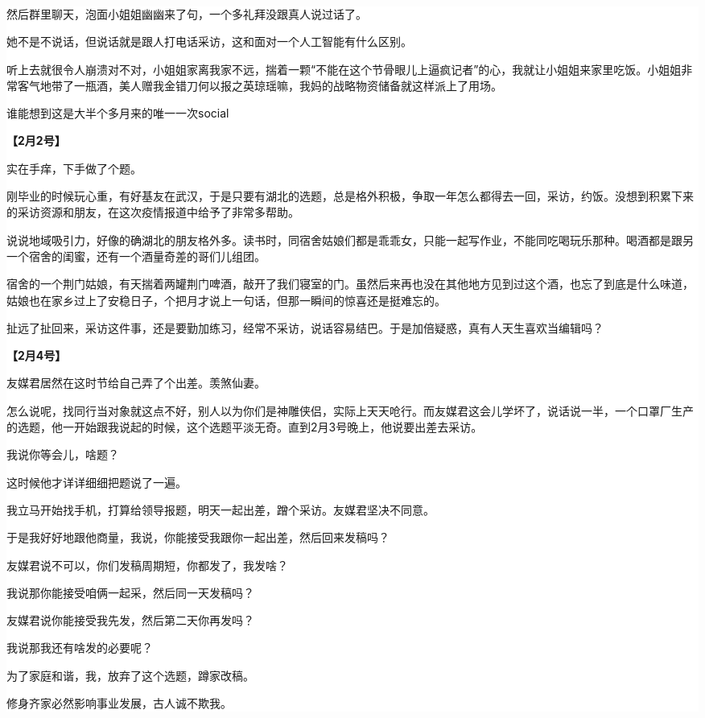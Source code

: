 然后群里聊天，泡面小姐姐幽幽来了句，一个多礼拜没跟真人说过话了。

她不是不说话，但说话就是跟人打电话采访，这和面对一个人工智能有什么区别。

听上去就很令人崩溃对不对，小姐姐家离我家不远，揣着一颗“不能在这个节骨眼儿上逼疯记者”的心，我就让小姐姐来家里吃饭。小姐姐非常客气地带了一瓶酒，美人赠我金错刀何以报之英琼瑶嘛，我妈的战略物资储备就这样派上了用场。

谁能想到这是大半个多月来的唯一一次social

**【2月2号】**

实在手痒，下手做了个题。

刚毕业的时候玩心重，有好基友在武汉，于是只要有湖北的选题，总是格外积极，争取一年怎么都得去一回，采访，约饭。没想到积累下来的采访资源和朋友，在这次疫情报道中给予了非常多帮助。

说说地域吸引力，好像的确湖北的朋友格外多。读书时，同宿舍姑娘们都是乖乖女，只能一起写作业，不能同吃喝玩乐那种。喝酒都是跟另一个宿舍的闺蜜，还有一个酒量奇差的哥们儿组团。

宿舍的一个荆门姑娘，有天揣着两罐荆门啤酒，敲开了我们寝室的门。虽然后来再也没在其他地方见到过这个酒，也忘了到底是什么味道，姑娘也在家乡过上了安稳日子，个把月才说上一句话，但那一瞬间的惊喜还是挺难忘的。

扯远了扯回来，采访这件事，还是要勤加练习，经常不采访，说话容易结巴。于是加倍疑惑，真有人天生喜欢当编辑吗？

**【2月4号】**

友媒君居然在这时节给自己弄了个出差。羡煞仙妻。

怎么说呢，找同行当对象就这点不好，别人以为你们是神雕侠侣，实际上天天呛行。而友媒君这会儿学坏了，说话说一半，一个口罩厂生产的选题，他一开始跟我说起的时候，这个选题平淡无奇。直到2月3号晚上，他说要出差去采访。

我说你等会儿，啥题？

这时候他才详详细细把题说了一遍。

我立马开始找手机，打算给领导报题，明天一起出差，蹭个采访。友媒君坚决不同意。

于是我好好地跟他商量，我说，你能接受我跟你一起出差，然后回来发稿吗？

友媒君说不可以，你们发稿周期短，你都发了，我发啥？

我说那你能接受咱俩一起采，然后同一天发稿吗？

友媒君说你能接受我先发，然后第二天你再发吗？

我说那我还有啥发的必要呢？

为了家庭和谐，我，放弃了这个选题，蹲家改稿。

修身齐家必然影响事业发展，古人诚不欺我。
